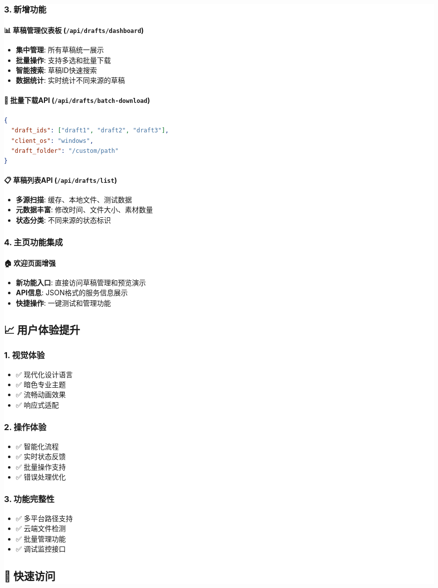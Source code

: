 ### 3. 新增功能

#### 📊 草稿管理仪表板 (`/api/drafts/dashboard`)
- **集中管理**: 所有草稿统一展示
- **批量操作**: 支持多选和批量下载
- **智能搜索**: 草稿ID快速搜索
- **数据统计**: 实时统计不同来源的草稿

#### 🔄 批量下载API (`/api/drafts/batch-download`)
```json
{
  "draft_ids": ["draft1", "draft2", "draft3"],
  "client_os": "windows",
  "draft_folder": "/custom/path"
}
```

#### 📋 草稿列表API (`/api/drafts/list`)
- **多源扫描**: 缓存、本地文件、测试数据
- **元数据丰富**: 修改时间、文件大小、素材数量
- **状态分类**: 不同来源的状态标识

### 4. 主页功能集成

#### 🏠 欢迎页面增强
- **新功能入口**: 直接访问草稿管理和预览演示
- **API信息**: JSON格式的服务信息展示
- **快捷操作**: 一键测试和管理功能

## 📈 用户体验提升

### 1. 视觉体验
- ✅ 现代化设计语言
- ✅ 暗色专业主题
- ✅ 流畅动画效果
- ✅ 响应式适配

### 2. 操作体验
- ✅ 智能化流程
- ✅ 实时状态反馈
- ✅ 批量操作支持
- ✅ 错误处理优化

### 3. 功能完整性
- ✅ 多平台路径支持
- ✅ 云端文件检测
- ✅ 批量管理功能
- ✅ 调试监控接口

## 🔗 快速访问
